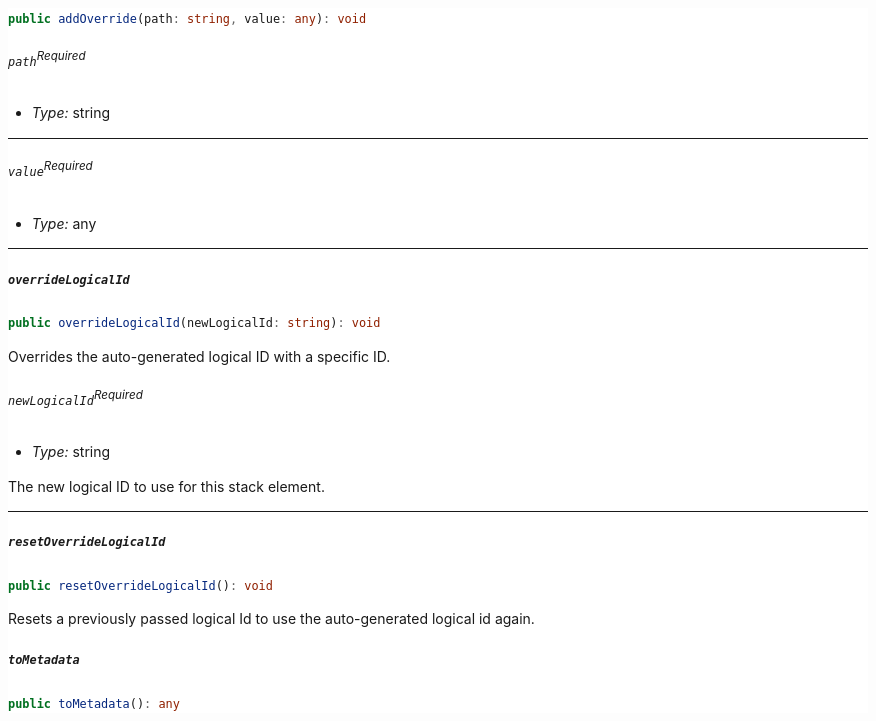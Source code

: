 ```typescript
public addOverride(path: string, value: any): void
```

###### `path`<sup>Required</sup> <a name="path" id="@cdktf/provider-azurestack.linuxVirtualMachine.LinuxVirtualMachine.addOverride.parameter.path"></a>

- *Type:* string

---

###### `value`<sup>Required</sup> <a name="value" id="@cdktf/provider-azurestack.linuxVirtualMachine.LinuxVirtualMachine.addOverride.parameter.value"></a>

- *Type:* any

---

##### `overrideLogicalId` <a name="overrideLogicalId" id="@cdktf/provider-azurestack.linuxVirtualMachine.LinuxVirtualMachine.overrideLogicalId"></a>

```typescript
public overrideLogicalId(newLogicalId: string): void
```

Overrides the auto-generated logical ID with a specific ID.

###### `newLogicalId`<sup>Required</sup> <a name="newLogicalId" id="@cdktf/provider-azurestack.linuxVirtualMachine.LinuxVirtualMachine.overrideLogicalId.parameter.newLogicalId"></a>

- *Type:* string

The new logical ID to use for this stack element.

---

##### `resetOverrideLogicalId` <a name="resetOverrideLogicalId" id="@cdktf/provider-azurestack.linuxVirtualMachine.LinuxVirtualMachine.resetOverrideLogicalId"></a>

```typescript
public resetOverrideLogicalId(): void
```

Resets a previously passed logical Id to use the auto-generated logical id again.

##### `toMetadata` <a name="toMetadata" id="@cdktf/provider-azurestack.linuxVirtualMachine.LinuxVirtualMachine.toMetadata"></a>

```typescript
public toMetadata(): any
```
